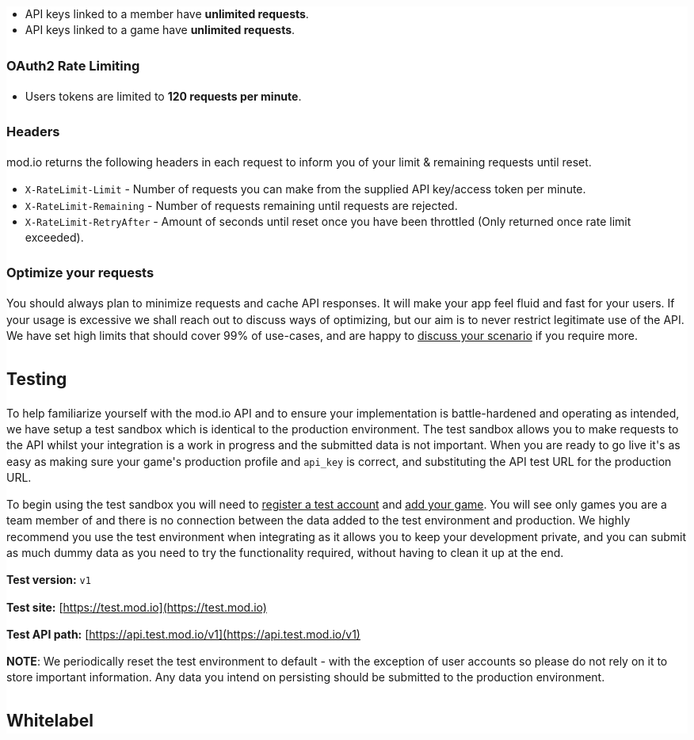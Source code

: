 - API keys linked to a member have __unlimited requests__.
- API keys linked to a game have __unlimited requests__.

### OAuth2 Rate Limiting

- Users tokens are limited to __120 requests per minute__. 

### Headers

mod.io returns the following headers in each request to inform you of your limit & remaining requests until reset.

 - `X-RateLimit-Limit` - Number of requests you can make from the supplied API key/access token per minute.
 - `X-RateLimit-Remaining` - Number of requests remaining until requests are rejected.
 - `X-RateLimit-RetryAfter` - Amount of seconds until reset once you have been throttled (Only returned once rate limit exceeded).

### Optimize your requests

You should always plan to minimize requests and cache API responses. It will make your app feel fluid and fast for your users. If your usage is excessive we shall reach out to discuss ways of optimizing, but our aim is to never restrict legitimate use of the API. We have set high limits that should cover 99% of use-cases, and are happy to [discuss your scenario](mailto:developers@mod.io?subject=API%20usage) if you require more.

## Testing

To help familiarize yourself with the mod.io API and to ensure your implementation is battle-hardened and operating as intended, we have setup a test sandbox which is identical to the production environment. The test sandbox allows you to make requests to the API whilst your integration is a work in progress and the submitted data is not important. When you are ready to go live it's as easy as making sure your game's production profile and `api_key` is correct, and substituting the API test URL for the production URL. 

To begin using the test sandbox you will need to [register a test account](https://test.mod.io/members/register) and [add your game](https://test.mod.io/games/add). You will see only games you are a team member of and there is no connection between the data added to the test environment and production. We highly recommend you use the test environment when integrating as it allows you to keep your development private, and you can submit as much dummy data as you need to try the functionality required, without having to clean it up at the end.

__Test version:__ `v1`

__Test site:__ [https://test.mod.io](https://test.mod.io)

__Test API path:__ [https://api.test.mod.io/v1](https://api.test.mod.io/v1)

__NOTE__: We periodically reset the test environment to default - with the exception of user accounts so please do not rely on it to store important information. Any data you intend on persisting should be submitted to the production environment.

## Whitelabel

